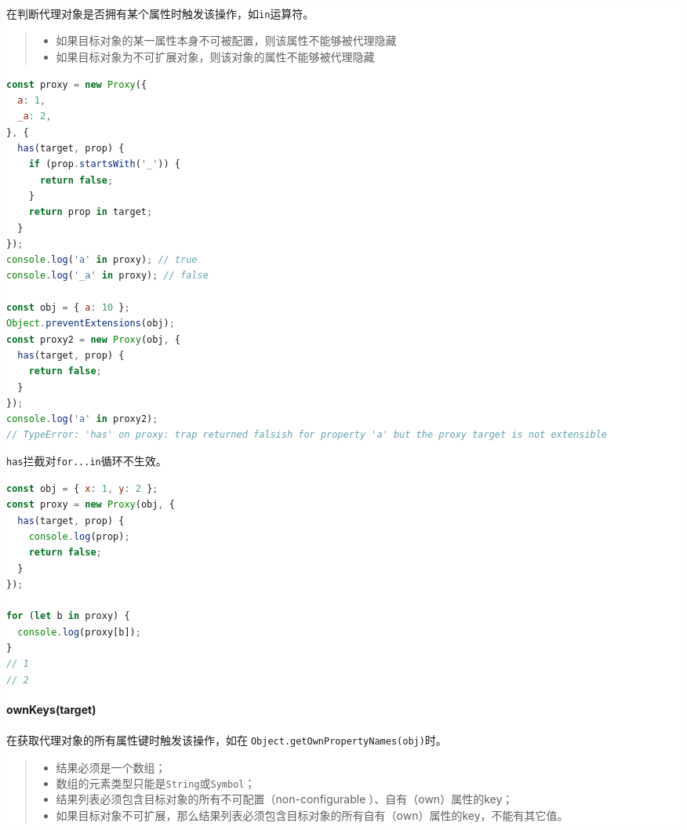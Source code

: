 在判断代理对象是否拥有某个属性时触发该操作，如`in`运算符。

> * 如果目标对象的某一属性本身不可被配置，则该属性不能够被代理隐藏
> * 如果目标对象为不可扩展对象，则该对象的属性不能够被代理隐藏

```js
const proxy = new Proxy({
  a: 1,
  _a: 2,
}, {
  has(target, prop) {
    if (prop.startsWith('_')) {
      return false;
    }
    return prop in target;
  }
});
console.log('a' in proxy); // true
console.log('_a' in proxy); // false

const obj = { a: 10 };
Object.preventExtensions(obj);
const proxy2 = new Proxy(obj, {
  has(target, prop) {
    return false;
  }
});
console.log('a' in proxy2); 
// TypeError: 'has' on proxy: trap returned falsish for property 'a' but the proxy target is not extensible
```

`has`拦截对`for...in`循环不生效。

```js
const obj = { x: 1, y: 2 };
const proxy = new Proxy(obj, {
  has(target, prop) {
    console.log(prop);
    return false;
  }
});

for (let b in proxy) {
  console.log(proxy[b]);
}
// 1 
// 2
```

#### ownKeys\(target\)

在获取代理对象的所有属性键时触发该操作，如在 `Object.getOwnPropertyNames(obj)`时。

> * 结果必须是一个数组；
> * 数组的元素类型只能是`String`或`Symbol`；
> * 结果列表必须包含目标对象的所有不可配置（non-configurable ）、自有（own）属性的key；
> * 如果目标对象不可扩展，那么结果列表必须包含目标对象的所有自有（own）属性的key，不能有其它值。
